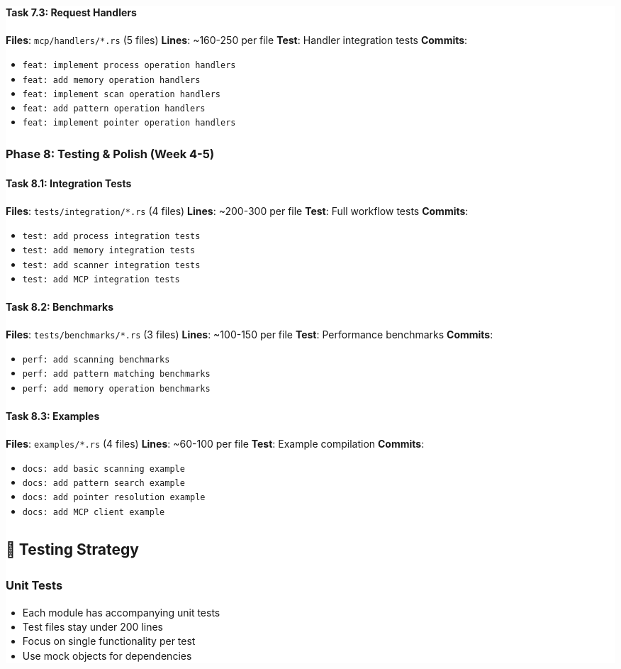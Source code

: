#### Task 7.3: Request Handlers
**Files**: `mcp/handlers/*.rs` (5 files)
**Lines**: ~160-250 per file
**Test**: Handler integration tests
**Commits**:
- `feat: implement process operation handlers`
- `feat: add memory operation handlers`
- `feat: implement scan operation handlers`
- `feat: add pattern operation handlers`
- `feat: implement pointer operation handlers`

### Phase 8: Testing & Polish (Week 4-5)

#### Task 8.1: Integration Tests
**Files**: `tests/integration/*.rs` (4 files)
**Lines**: ~200-300 per file
**Test**: Full workflow tests
**Commits**:
- `test: add process integration tests`
- `test: add memory integration tests`
- `test: add scanner integration tests`
- `test: add MCP integration tests`

#### Task 8.2: Benchmarks
**Files**: `tests/benchmarks/*.rs` (3 files)
**Lines**: ~100-150 per file
**Test**: Performance benchmarks
**Commits**:
- `perf: add scanning benchmarks`
- `perf: add pattern matching benchmarks`
- `perf: add memory operation benchmarks`

#### Task 8.3: Examples
**Files**: `examples/*.rs` (4 files)
**Lines**: ~60-100 per file
**Test**: Example compilation
**Commits**:
- `docs: add basic scanning example`
- `docs: add pattern search example`
- `docs: add pointer resolution example`
- `docs: add MCP client example`

## 🧪 Testing Strategy

### Unit Tests
- Each module has accompanying unit tests
- Test files stay under 200 lines
- Focus on single functionality per test
- Use mock objects for dependencies
